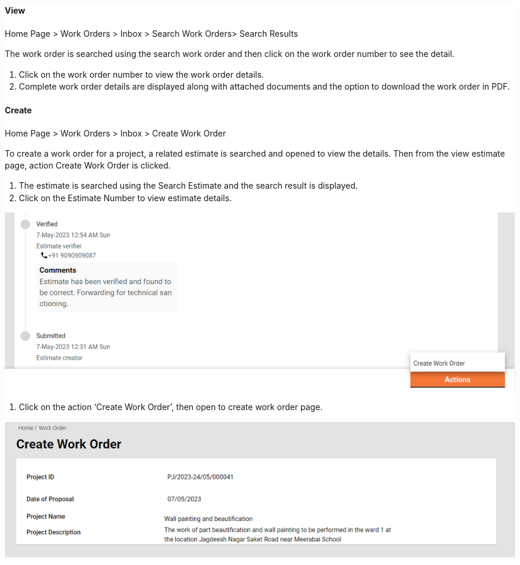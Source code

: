 #### View <a href="#nf76zuc71wx1" id="nf76zuc71wx1"></a>

Home Page > Work Orders > Inbox > Search Work Orders> Search Results

The work order is searched using the search work order and then click on the work order number to see the detail.

1. Click on the work order number to view the work order details.
2. Complete work order details are displayed along with attached documents and the option to download the work order in PDF.

#### Create <a href="#w1zhlvsawccl" id="w1zhlvsawccl"></a>

Home Page > Work Orders > Inbox > Create Work Order

To create a work order for a project, a related estimate is searched and opened to view the details. Then from the view estimate page, action Create Work Order is clicked.

1. The estimate is searched using the Search Estimate and the search result is displayed.
2. Click on the Estimate Number to view estimate details.

![](<../../../../../../.gitbook/assets/3 (5).png>)

1. Click on the action ‘Create Work Order’, then open to create work order page.

![](<../../../../../../.gitbook/assets/4 (4).png>)
